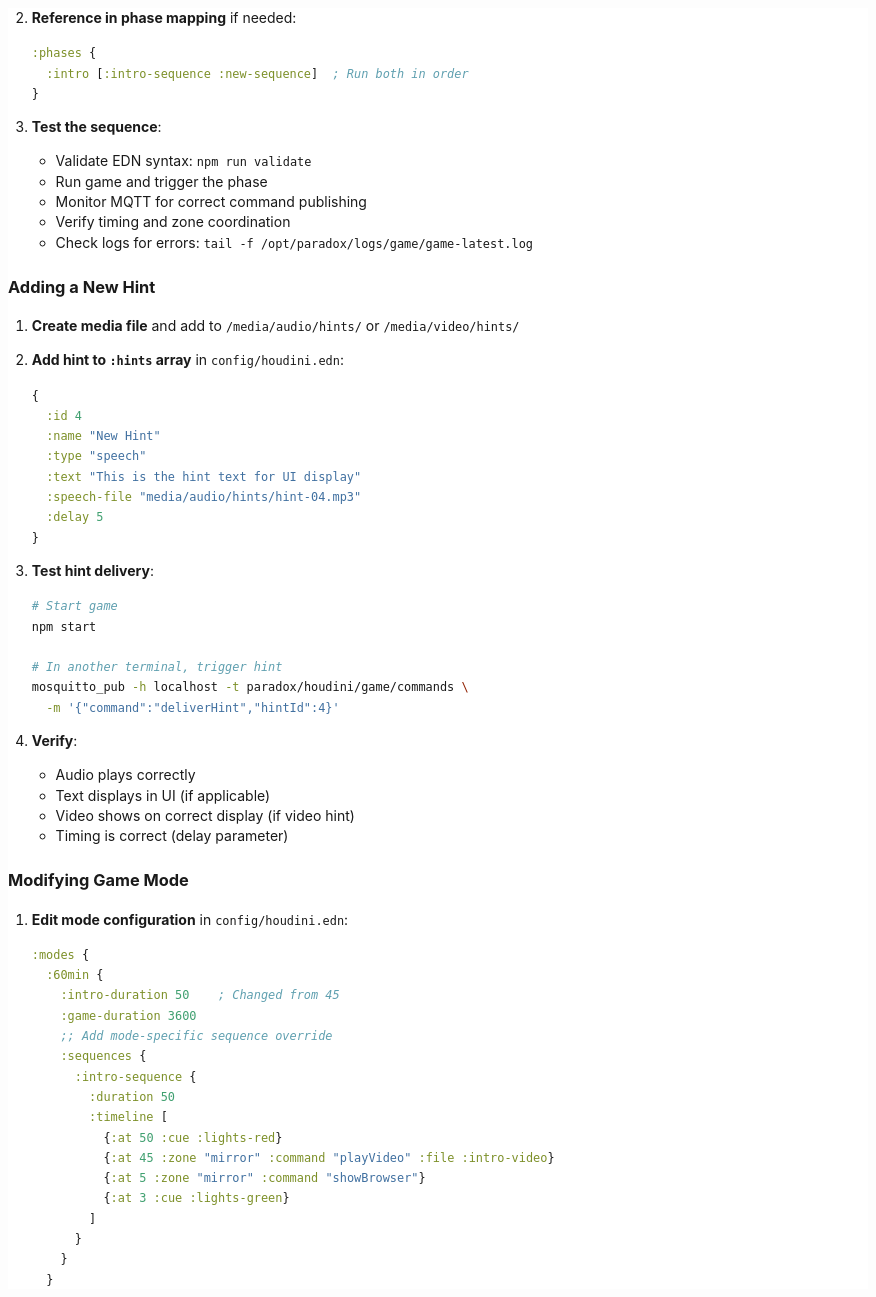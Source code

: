 2. **Reference in phase mapping** if needed:
   ```clojure
   :phases {
     :intro [:intro-sequence :new-sequence]  ; Run both in order
   }
   ```

3. **Test the sequence**:
   - Validate EDN syntax: `npm run validate`
   - Run game and trigger the phase
   - Monitor MQTT for correct command publishing
   - Verify timing and zone coordination
   - Check logs for errors: `tail -f /opt/paradox/logs/game/game-latest.log`

### Adding a New Hint

1. **Create media file** and add to `/media/audio/hints/` or `/media/video/hints/`

2. **Add hint to `:hints` array** in `config/houdini.edn`:
   ```clojure
   {
     :id 4
     :name "New Hint"
     :type "speech"
     :text "This is the hint text for UI display"
     :speech-file "media/audio/hints/hint-04.mp3"
     :delay 5
   }
   ```

3. **Test hint delivery**:
   ```bash
   # Start game
   npm start
   
   # In another terminal, trigger hint
   mosquitto_pub -h localhost -t paradox/houdini/game/commands \
     -m '{"command":"deliverHint","hintId":4}'
   ```

4. **Verify**:
   - Audio plays correctly
   - Text displays in UI (if applicable)
   - Video shows on correct display (if video hint)
   - Timing is correct (delay parameter)

### Modifying Game Mode

1. **Edit mode configuration** in `config/houdini.edn`:
   ```clojure
   :modes {
     :60min {
       :intro-duration 50    ; Changed from 45
       :game-duration 3600
       ;; Add mode-specific sequence override
       :sequences {
         :intro-sequence {
           :duration 50
           :timeline [
             {:at 50 :cue :lights-red}
             {:at 45 :zone "mirror" :command "playVideo" :file :intro-video}
             {:at 5 :zone "mirror" :command "showBrowser"}
             {:at 3 :cue :lights-green}
           ]
         }
       }
     }
   ```